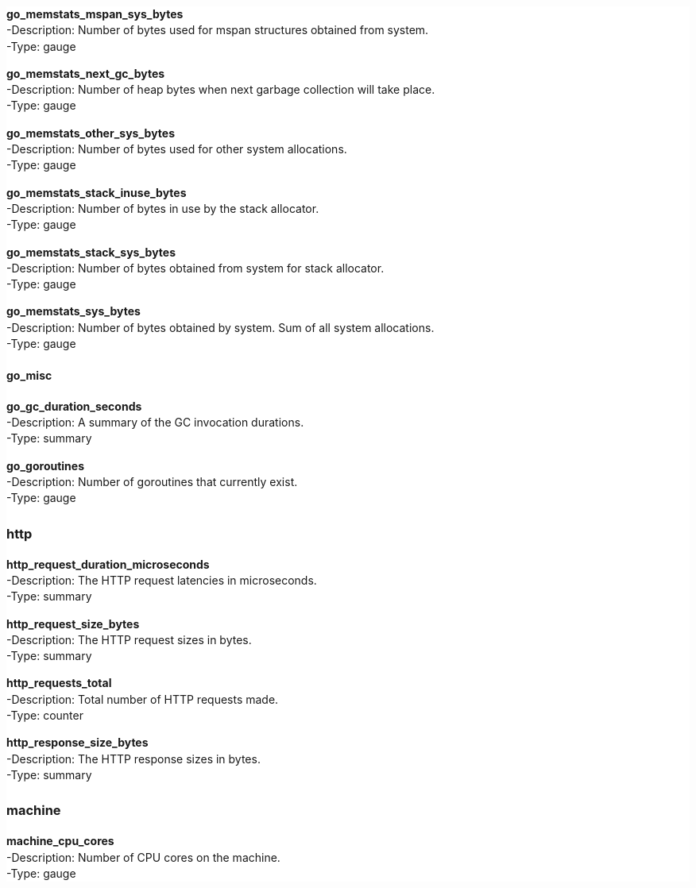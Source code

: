 **go_memstats_mspan_sys_bytes**  
-Description: Number of bytes used for mspan structures obtained from system.  
-Type: gauge  

**go_memstats_next_gc_bytes**  
-Description: Number of heap bytes when next garbage collection will take place.  
-Type: gauge  

**go_memstats_other_sys_bytes**  
-Description: Number of bytes used for other system allocations.  
-Type: gauge  

**go_memstats_stack_inuse_bytes**  
-Description: Number of bytes in use by the stack allocator.  
-Type: gauge  

**go_memstats_stack_sys_bytes**  
-Description: Number of bytes obtained from system for stack allocator.  
-Type: gauge  

**go_memstats_sys_bytes**  
-Description: Number of bytes obtained by system. Sum of all system allocations.  
-Type: gauge  

#### go_misc

**go_gc_duration_seconds**  
-Description: A summary of the GC invocation durations.  
-Type: summary  

**go_goroutines**  
-Description: Number of goroutines that currently exist.  
-Type: gauge  

### http

**http_request_duration_microseconds**  
-Description: The HTTP request latencies in microseconds.  
-Type: summary  

**http_request_size_bytes**  
-Description: The HTTP request sizes in bytes.  
-Type: summary  

**http_requests_total**  
-Description: Total number of HTTP requests made.  
-Type: counter  

**http_response_size_bytes**  
-Description: The HTTP response sizes in bytes.  
-Type: summary  

### machine

**machine_cpu_cores**  
-Description: Number of CPU cores on the machine.  
-Type: gauge  
